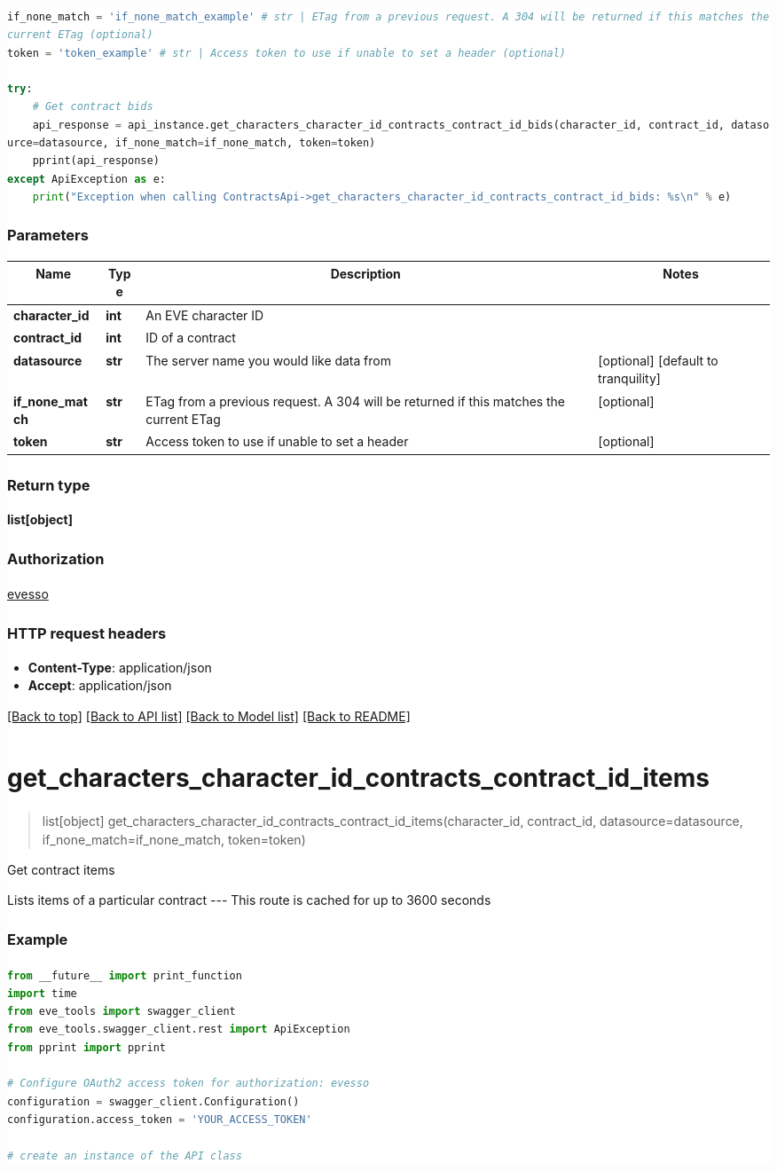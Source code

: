 ```python
if_none_match = 'if_none_match_example' # str | ETag from a previous request. A 304 will be returned if this matches the current ETag (optional)
token = 'token_example' # str | Access token to use if unable to set a header (optional)

try:
    # Get contract bids
    api_response = api_instance.get_characters_character_id_contracts_contract_id_bids(character_id, contract_id, datasource=datasource, if_none_match=if_none_match, token=token)
    pprint(api_response)
except ApiException as e:
    print("Exception when calling ContractsApi->get_characters_character_id_contracts_contract_id_bids: %s\n" % e)
```

### Parameters

Name | Type | Description  | Notes
------------- | ------------- | ------------- | -------------
 **character_id** | **int**| An EVE character ID | 
 **contract_id** | **int**| ID of a contract | 
 **datasource** | **str**| The server name you would like data from | [optional] [default to tranquility]
 **if_none_match** | **str**| ETag from a previous request. A 304 will be returned if this matches the current ETag | [optional] 
 **token** | **str**| Access token to use if unable to set a header | [optional] 

### Return type

**list[object]**

### Authorization

[evesso](../README.md#evesso)

### HTTP request headers

 - **Content-Type**: application/json
 - **Accept**: application/json

[[Back to top]](#) [[Back to API list]](../README.md#documentation-for-api-endpoints) [[Back to Model list]](../README.md#documentation-for-models) [[Back to README]](../README.md)

# **get_characters_character_id_contracts_contract_id_items**
> list[object] get_characters_character_id_contracts_contract_id_items(character_id, contract_id, datasource=datasource, if_none_match=if_none_match, token=token)

Get contract items

Lists items of a particular contract  ---  This route is cached for up to 3600 seconds

### Example
```python
from __future__ import print_function
import time
from eve_tools import swagger_client
from eve_tools.swagger_client.rest import ApiException
from pprint import pprint

# Configure OAuth2 access token for authorization: evesso
configuration = swagger_client.Configuration()
configuration.access_token = 'YOUR_ACCESS_TOKEN'

# create an instance of the API class
```